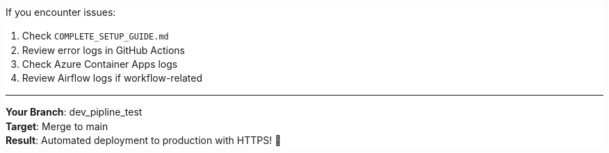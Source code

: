 If you encounter issues:
1. Check `COMPLETE_SETUP_GUIDE.md`
2. Review error logs in GitHub Actions
3. Check Azure Container Apps logs
4. Review Airflow logs if workflow-related

---

**Your Branch**: dev_pipline_test  
**Target**: Merge to main  
**Result**: Automated deployment to production with HTTPS! 🚀
